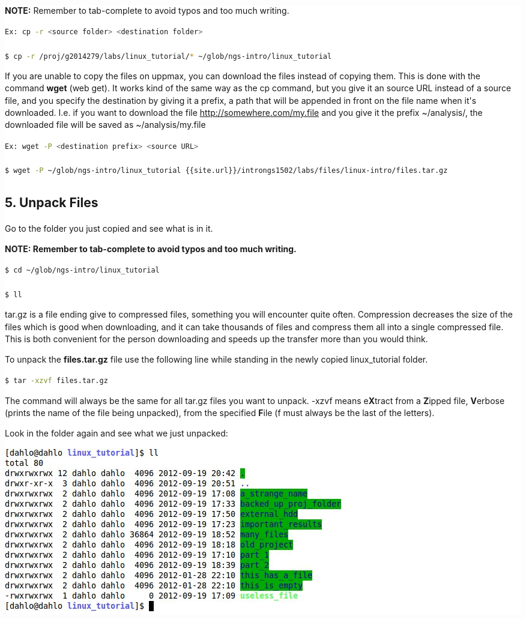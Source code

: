 **NOTE:** Remember to tab-complete to avoid typos and too much writing.

```bash
Ex: cp -r <source folder> <destination folder>

$ cp -r /proj/g2014279/labs/linux_tutorial/* ~/glob/ngs-intro/linux_tutorial
```

If you are unable to copy the files on uppmax, you can download the files instead of copying them. This is done with the command **wget** (web get). It works kind of the same way as the cp command, but you give it an source URL instead of a source file, and you specify the destination by giving it a prefix, a path that will be appended in front on the file name when it's downloaded. I.e. if you want to download the file http://somewhere.com/my.file and you give it the prefix ~/analysis/, the downloaded file will be saved as ~/analysis/my.file

```bash
Ex: wget -P <destination prefix> <source URL>

$ wget -P ~/glob/ngs-intro/linux_tutorial {{site.url}}/introngs1502/labs/files/linux-intro/files.tar.gz
```

## 5. Unpack Files
Go to the folder you just copied and see what is in it.

**NOTE: Remember to tab-complete to avoid typos and too much writing.**

```bash
$ cd ~/glob/ngs-intro/linux_tutorial

$ ll
```

tar.gz is a file ending give to compressed files, something you will encounter quite often. Compression decreases the size of the files which is good when downloading, and it can take thousands of files and compress them all into a single compressed file. This is both convenient for the person downloading and speeds up the transfer more than you would think.

To unpack the **files.tar.gz** file use the following line while standing in the newly copied linux_tutorial folder.

```bash
$ tar -xzvf files.tar.gz
```

The command will always be the same for all tar.gz files you want to unpack. -xzvf means e<b>X</b>tract from a **Z**ipped file, **V**erbose (prints the name of the file being unpacked), from the specified **F**ile (f must always be the last of the letters).

Look in the folder again and see what we just unpacked:

![](files/linux-intro/linux_tutorial-0.jpg)
